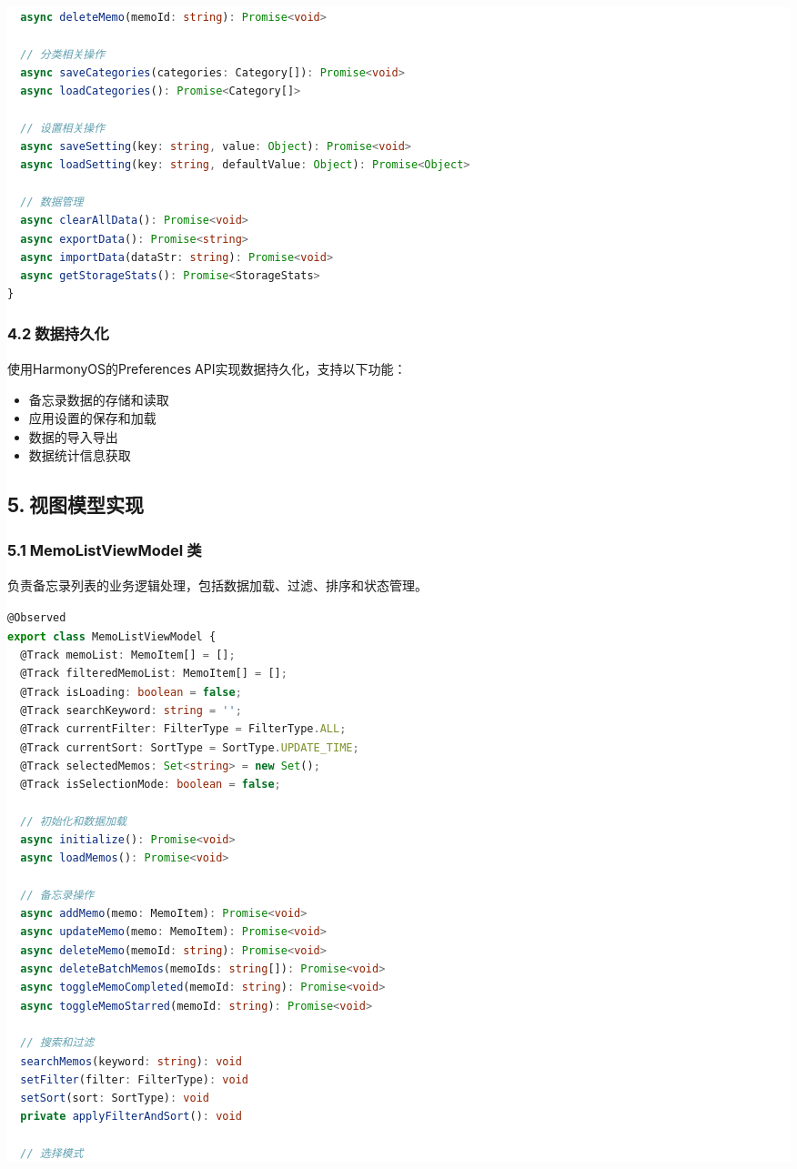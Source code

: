```typescript
  async deleteMemo(memoId: string): Promise<void>
  
  // 分类相关操作
  async saveCategories(categories: Category[]): Promise<void>
  async loadCategories(): Promise<Category[]>
  
  // 设置相关操作
  async saveSetting(key: string, value: Object): Promise<void>
  async loadSetting(key: string, defaultValue: Object): Promise<Object>
  
  // 数据管理
  async clearAllData(): Promise<void>
  async exportData(): Promise<string>
  async importData(dataStr: string): Promise<void>
  async getStorageStats(): Promise<StorageStats>
}
```

### 4.2 数据持久化

使用HarmonyOS的Preferences API实现数据持久化，支持以下功能：

- 备忘录数据的存储和读取
- 应用设置的保存和加载
- 数据的导入导出
- 数据统计信息获取

## 5. 视图模型实现

### 5.1 MemoListViewModel 类

负责备忘录列表的业务逻辑处理，包括数据加载、过滤、排序和状态管理。

```typescript
@Observed
export class MemoListViewModel {
  @Track memoList: MemoItem[] = [];
  @Track filteredMemoList: MemoItem[] = [];
  @Track isLoading: boolean = false;
  @Track searchKeyword: string = '';
  @Track currentFilter: FilterType = FilterType.ALL;
  @Track currentSort: SortType = SortType.UPDATE_TIME;
  @Track selectedMemos: Set<string> = new Set();
  @Track isSelectionMode: boolean = false;
  
  // 初始化和数据加载
  async initialize(): Promise<void>
  async loadMemos(): Promise<void>
  
  // 备忘录操作
  async addMemo(memo: MemoItem): Promise<void>
  async updateMemo(memo: MemoItem): Promise<void>
  async deleteMemo(memoId: string): Promise<void>
  async deleteBatchMemos(memoIds: string[]): Promise<void>
  async toggleMemoCompleted(memoId: string): Promise<void>
  async toggleMemoStarred(memoId: string): Promise<void>
  
  // 搜索和过滤
  searchMemos(keyword: string): void
  setFilter(filter: FilterType): void
  setSort(sort: SortType): void
  private applyFilterAndSort(): void
  
  // 选择模式
```